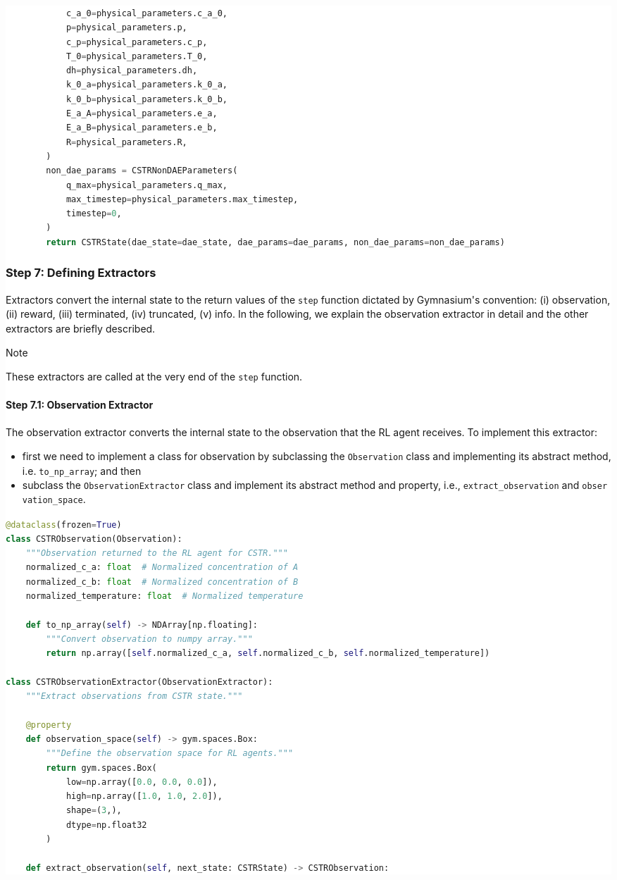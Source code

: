 ```python
            c_a_0=physical_parameters.c_a_0,
            p=physical_parameters.p,
            c_p=physical_parameters.c_p,
            T_0=physical_parameters.T_0,
            dh=physical_parameters.dh,
            k_0_a=physical_parameters.k_0_a,
            k_0_b=physical_parameters.k_0_b,
            E_a_A=physical_parameters.e_a,
            E_a_B=physical_parameters.e_b,
            R=physical_parameters.R,
        )
        non_dae_params = CSTRNonDAEParameters(
            q_max=physical_parameters.q_max,
            max_timestep=physical_parameters.max_timestep,
            timestep=0,
        )
        return CSTRState(dae_state=dae_state, dae_params=dae_params, non_dae_params=non_dae_params)

```

### Step 7: Defining Extractors

Extractors convert the internal state to the return values of the `step` function dictated by Gymnasium's convention:
(i) observation, (ii) reward, (iii) terminated, (iv) truncated, (v) info. In the following, we explain the observation extractor in detail and the other extractors are briefly described.

> [!NOTE]
> These extractors are called at the very end of the `step` function.

#### Step 7.1: Observation Extractor

The observation extractor converts the internal state to the observation that the RL agent receives. To implement this extractor:
* first we need to implement a class for observation by subclassing the `Observation` class and implementing its abstract method, i.e. `to_np_array`; and then
* subclass the `ObservationExtractor` class and implement its abstract method and property, i.e., `extract_observation` and `observation_space`.

```python
@dataclass(frozen=True)
class CSTRObservation(Observation):
    """Observation returned to the RL agent for CSTR."""
    normalized_c_a: float  # Normalized concentration of A
    normalized_c_b: float  # Normalized concentration of B
    normalized_temperature: float  # Normalized temperature

    def to_np_array(self) -> NDArray[np.floating]:
        """Convert observation to numpy array."""
        return np.array([self.normalized_c_a, self.normalized_c_b, self.normalized_temperature])

class CSTRObservationExtractor(ObservationExtractor):
    """Extract observations from CSTR state."""

    @property
    def observation_space(self) -> gym.spaces.Box:
        """Define the observation space for RL agents."""
        return gym.spaces.Box(
            low=np.array([0.0, 0.0, 0.0]),
            high=np.array([1.0, 1.0, 2.0]),
            shape=(3,),
            dtype=np.float32
        )

    def extract_observation(self, next_state: CSTRState) -> CSTRObservation:
```